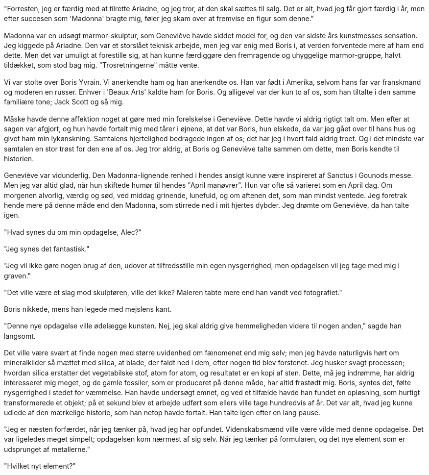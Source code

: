 "Forresten, jeg er færdig med at tilrette Ariadne, og jeg tror, at den skal sættes til salg. Det er alt, hvad jeg får gjort færdig i år, men efter succesen som 'Madonna' bragte mig, føler jeg skam over at fremvise en figur som denne." 

Madonna var en udsøgt marmor-skulptur, som Geneviève havde siddet model for, og den var sidste års kunstmesses sensation. Jeg kiggede på Ariadne. Den var et storslået teknisk arbejde, men jeg var enig med Boris i, at verden forventede mere af ham end dette. Men det var umuligt at forestille sig, at han kunne færdiggøre den fremragende og uhyggelige marmor-gruppe, halvt tildækket, som stod bag mig. "Trosretningerne" måtte vente. 

Vi var stolte over Boris Yvrain. Vi anerkendte ham og han anerkendte os. Han var født i Amerika, selvom hans far var franskmand og moderen en russer. Enhver i 'Beaux Arts' kaldte ham for Boris. Og alligevel var der kun to af os, som han tiltalte i den samme familiære tone; Jack Scott og så mig.

Måske havde denne affektion noget at gøre med min forelskelse i Geneviève. Dette havde vi aldrig rigtigt talt om. Men efter at sagen var afgjort, og hun havde fortalt mig med tårer i øjnene, at det var Boris, hun elskede, da var jeg gået over til hans hus og givet ham min lykønskning.  Samtalens hjertelighed bedragede ingen af os; det har jeg i hvert fald aldrig troet. Og i det mindste var samtalen en stor trøst for den ene af os. Jeg tror aldrig, at Boris og Geneviève talte sammen om dette, men Boris kendte til historien. 

Geneviève var vidunderlig. Den Madonna-lignende renhed i hendes ansigt kunne være inspireret af Sanctus i Gounods messe.  Men jeg var altid glad, når hun skiftede humør til hendes "April manøvrer". Hun var ofte så varieret som en April dag. Om morgenen alvorlig, værdig og sød, ved middag grinende, lunefuld, og om aftenen det, som man mindst ventede. Jeg foretrak hende mere på denne måde end den Madonna, som stirrede ned i mit hjertes dybder. Jeg drømte om Geneviève, da han talte igen. 

"Hvad synes du om min opdagelse, Alec?"

"Jeg synes det fantastisk."

"Jeg vil ikke gøre nogen brug af den, udover at tilfredsstille min egen nysgerrighed, men opdagelsen vil jeg tage med mig i graven."

"Det ville være et slag mod skulptøren, ville det ikke? Maleren tabte mere end han vandt ved fotografiet."

Boris nikkede, mens han legede med mejslens kant. 

"Denne nye opdagelse ville ødelægge kunsten. Nej, jeg skal aldrig give hemmeligheden videre til nogen anden," sagde han langsomt. 

Det ville være svært at finde nogen med større uvidenhed om fænomenet end mig selv; men jeg havde naturligvis hørt om mineralkilder så mættet med silica, at blade, der faldt ned i dem, efter nogen tid blev forstenet. Jeg husker svagt processen; hvordan silica erstatter det vegetabilske stof, atom for atom, og resultatet er en kopi af sten. Dette, må jeg indrømme, har aldrig interesseret mig meget, og de gamle fossiler, som er produceret på denne måde, har altid frastødt mig. Boris, syntes det, følte nysgerrighed i stedet for væmmelse. Han havde undersøgt emnet, og ved et tilfælde havde han fundet en opløsning, som hurtigt transformerede et objekt; på et sekund blev et arbejde udført som ellers ville tage hundredvis af år.  Det var alt, hvad jeg kunne udlede af den mærkelige historie, som han netop havde fortalt. Han talte igen efter en lang pause. 

"Jeg er næsten forfærdet, når jeg tænker på, hvad jeg har opfundet. Videnskabsmænd ville være vilde med denne opdagelse. Det var ligeledes meget simpelt; opdagelsen kom nærmest af sig selv. Når jeg tænker på formularen, og det nye element som er udsprunget af metallerne."

"Hvilket nyt element?"
